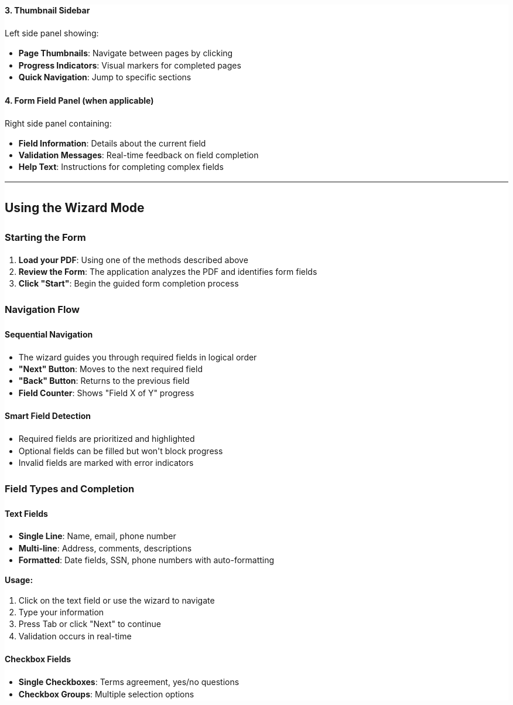 #### 3. **Thumbnail Sidebar**
Left side panel showing:
- **Page Thumbnails**: Navigate between pages by clicking
- **Progress Indicators**: Visual markers for completed pages
- **Quick Navigation**: Jump to specific sections

#### 4. **Form Field Panel** (when applicable)
Right side panel containing:
- **Field Information**: Details about the current field
- **Validation Messages**: Real-time feedback on field completion
- **Help Text**: Instructions for completing complex fields

---

## Using the Wizard Mode

### Starting the Form

1. **Load your PDF**: Using one of the methods described above
2. **Review the Form**: The application analyzes the PDF and identifies form fields
3. **Click "Start"**: Begin the guided form completion process

### Navigation Flow

#### Sequential Navigation
- The wizard guides you through required fields in logical order
- **"Next" Button**: Moves to the next required field
- **"Back" Button**: Returns to the previous field
- **Field Counter**: Shows "Field X of Y" progress

#### Smart Field Detection
- Required fields are prioritized and highlighted
- Optional fields can be filled but won't block progress
- Invalid fields are marked with error indicators

### Field Types and Completion

#### Text Fields
- **Single Line**: Name, email, phone number
- **Multi-line**: Address, comments, descriptions
- **Formatted**: Date fields, SSN, phone numbers with auto-formatting

**Usage:**
1. Click on the text field or use the wizard to navigate
2. Type your information
3. Press Tab or click "Next" to continue
4. Validation occurs in real-time

#### Checkbox Fields
- **Single Checkboxes**: Terms agreement, yes/no questions
- **Checkbox Groups**: Multiple selection options
